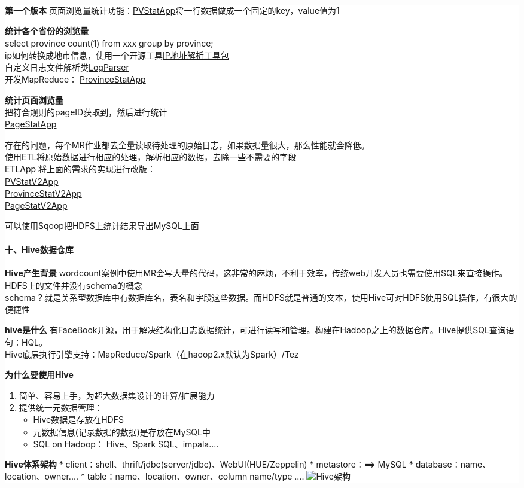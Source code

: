 **第一个版本**
页面浏览量统计功能：[PVStatApp](https://github.com/Zhang-Yixuan/Hadoop_Learning/blob/master/src/main/java/com/immoc/bigdata/hadoop/mr/project/mr/PVStatApp.java)将一行数据做成一个固定的key，value值为1<br>

**统计各个省份的浏览量**<br>
select province count(1) from xxx group by province;<br>
ip如何转换成地市信息，使用一个开源工具[IP地址解析工具包](https://github.com/Zhang-Yixuan/Hadoop_Learning/blob/master/src/main/java/com/immoc/bigdata/hadoop/mr/project/utils/IPParser.java)<br>
自定义日志文件解析类[LogParser](https://github.com/Zhang-Yixuan/Hadoop_Learning/blob/master/src/main/java/com/immoc/bigdata/hadoop/mr/project/utils/LogParser.java)
<br>
开发MapReduce：
[ProvinceStatApp](https://github.com/Zhang-Yixuan/Hadoop_Learning/blob/master/src/main/java/com/immoc/bigdata/hadoop/mr/project/mr/ProvinceStatApp.java)


**统计页面浏览量**<br>
把符合规则的pageID获取到，然后进行统计<br>
[PageStatApp](https://github.com/Zhang-Yixuan/Hadoop_Learning/blob/master/src/main/java/com/immoc/bigdata/hadoop/mr/project/mr/PageStatApp.java)

存在的问题，每个MR作业都去全量读取待处理的原始日志，如果数据量很大，那么性能就会降低。<br>
使用ETL将原始数据进行相应的处理，解析相应的数据，去除一些不需要的字段<br>
[ETLApp](https://github.com/Zhang-Yixuan/Hadoop_Learning/blob/master/src/main/java/com/immoc/bigdata/hadoop/mr/project/mr2/ETLApp.java) 
将上面的需求的实现进行改版：<br>
[PVStatV2App](https://github.com/Zhang-Yixuan/Hadoop_Learning/blob/master/src/main/java/com/immoc/bigdata/hadoop/mr/project/mr2/PVStatV2App.java) <br>
[ProvinceStatV2App](https://github.com/Zhang-Yixuan/Hadoop_Learning/blob/master/src/main/java/com/immoc/bigdata/hadoop/mr/project/mr2/ProvinceStatV2App.java) <br>
[PageStatV2App](https://github.com/Zhang-Yixuan/Hadoop_Learning/blob/master/src/main/java/com/immoc/bigdata/hadoop/mr/project/mr2/PageStatV2App.java)<br>

可以使用Sqoop把HDFS上统计结果导出MySQL上面<br>

#### 十、Hive数据仓库

**Hive产生背景**
wordcount案例中使用MR会写大量的代码，这非常的麻烦，不利于效率，传统web开发人员也需要使用SQL来直接操作。<br>
HDFS上的文件并没有schema的概念<br>
	schema？就是关系型数据库中有数据库名，表名和字段这些数据。而HDFS就是普通的文本，使用Hive可对HDFS使用SQL操作，有很大的便捷性<br>

**hive是什么**
有FaceBook开源，用于解决结构化日志数据统计，可进行读写和管理。构建在Hadoop之上的数据仓库。Hive提供SQL查询语句：HQL。<br>
Hive底层执行引擎支持：MapReduce/Spark（在haoop2.x默认为Spark）/Tez<br>

**为什么要使用Hive**
1. 简单、容易上手，为超大数据集设计的计算/扩展能力
2. 提供统一元数据管理：
	* Hive数据是存放在HDFS
	* 元数据信息(记录数据的数据)是存放在MySQL中
	* SQL on Hadoop： Hive、Spark SQL、impala....

**Hive体系架构**
	* client：shell、thrift/jdbc(server/jdbc)、WebUI(HUE/Zeppelin)
	* metastore：==> MySQL
		* database：name、location、owner....
		* table：name、location、owner、column name/type ....
![Hive架构](https://github.com/Zhang-Yixuan/Hadoop_Learning/blob/master/resource/Hive%E6%9E%B6%E6%9E%84.PNG)
